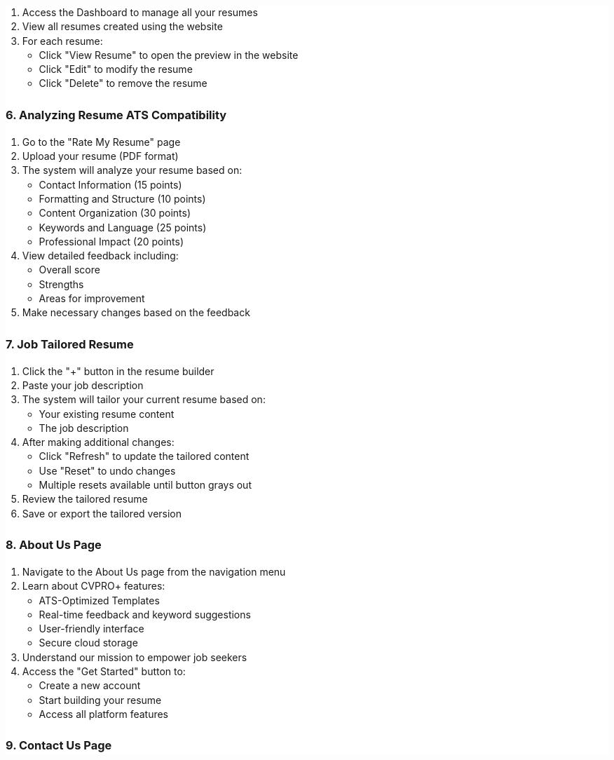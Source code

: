 1. Access the Dashboard to manage all your resumes
2. View all resumes created using the website
3. For each resume:
   - Click "View Resume" to open the preview in the website
   - Click "Edit" to modify the resume
   - Click "Delete" to remove the resume

### 6. Analyzing Resume ATS Compatibility

1. Go to the "Rate My Resume" page
2. Upload your resume (PDF format)
3. The system will analyze your resume based on:
   - Contact Information (15 points)
   - Formatting and Structure (10 points)
   - Content Organization (30 points)
   - Keywords and Language (25 points)
   - Professional Impact (20 points)
4. View detailed feedback including:
   - Overall score
   - Strengths
   - Areas for improvement
5. Make necessary changes based on the feedback

### 7. Job Tailored Resume

1. Click the "+" button in the resume builder
2. Paste your job description
3. The system will tailor your current resume based on:
   - Your existing resume content
   - The job description
4. After making additional changes:
   - Click "Refresh" to update the tailored content
   - Use "Reset" to undo changes
   - Multiple resets available until button grays out
5. Review the tailored resume
6. Save or export the tailored version

### 8. About Us Page

1. Navigate to the About Us page from the navigation menu
2. Learn about CVPRO+ features:
   - ATS-Optimized Templates
   - Real-time feedback and keyword suggestions
   - User-friendly interface
   - Secure cloud storage
3. Understand our mission to empower job seekers
4. Access the "Get Started" button to:
   - Create a new account
   - Start building your resume
   - Access all platform features

### 9. Contact Us Page
